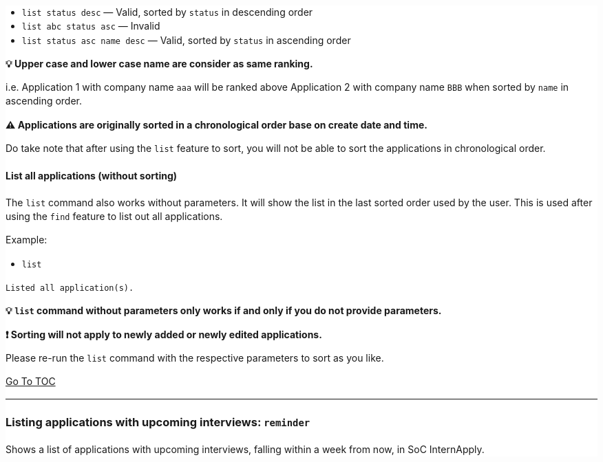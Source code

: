- `list status desc` — Valid, sorted by `status` in descending order
- `list abc status asc` — Invalid
- `list status asc name desc` — Valid, sorted by `status` in ascending order

</div>

<div markdown="block" class="alert alert-info">

**💡 Upper case and lower case name are consider as same ranking.**

i.e. Application 1 with company name `aaa` will be ranked above Application 2 with company name `BBB` when sorted by `name` in ascending order.<br>

</div>

<div markdown="block" class="alert alert-info">

**⚠️ Applications are originally sorted in a chronological order base on create date and time.**

Do take note that after using the `list` feature to sort, you will not be able to sort the applications in chronological order.<br>

</div>

#### List all applications (without sorting)

The `list` command also works without parameters. It will show the list in the last sorted order used by the user. This is used after using the `find` feature to list out all applications.

Example:
* `list`

```
Listed all application(s).
```

<div markdown="block" class="alert alert-info">

**💡 `list` command without parameters only works if and only if you do not provide parameters.**<br>

</div>

<div markdown="block" class="alert alert-info">

**❗ Sorting will not apply to newly added or newly edited applications.**

Please re-run the `list` command with the respective parameters to sort as you like.<br>

</div>

[Go To TOC](#table-of-contents)

---

### Listing applications with upcoming interviews: `reminder`

Shows a list of applications with upcoming interviews, falling within a week from now, in SoC InternApply.
